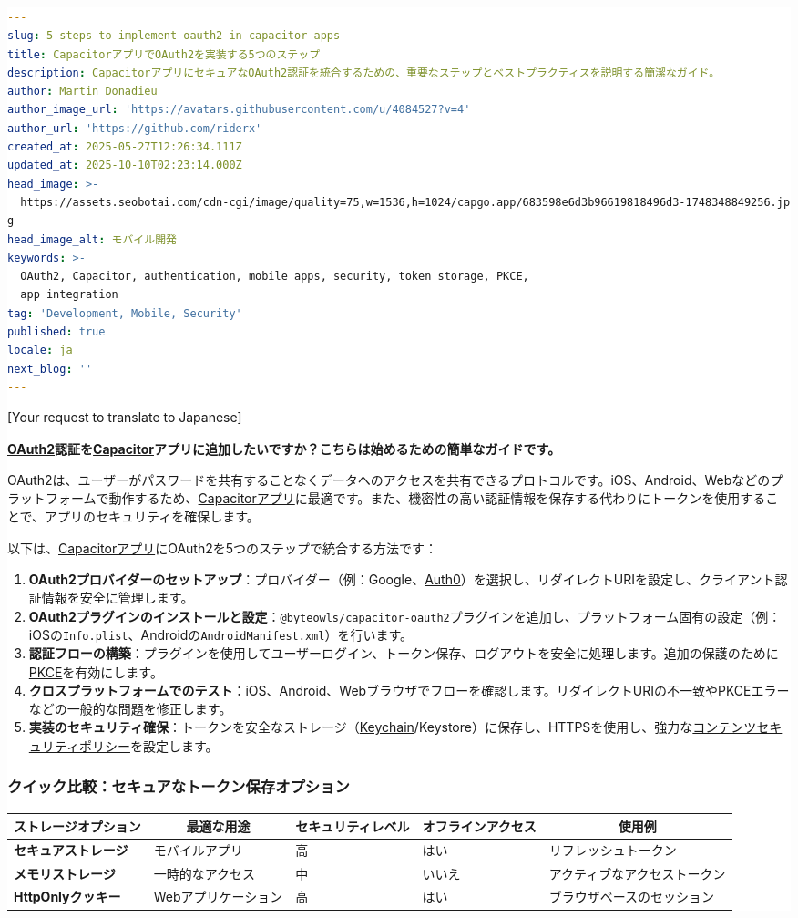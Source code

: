```yaml
---
slug: 5-steps-to-implement-oauth2-in-capacitor-apps
title: CapacitorアプリでOAuth2を実装する5つのステップ
description: CapacitorアプリにセキュアなOAuth2認証を統合するための、重要なステップとベストプラクティスを説明する簡潔なガイド。
author: Martin Donadieu
author_image_url: 'https://avatars.githubusercontent.com/u/4084527?v=4'
author_url: 'https://github.com/riderx'
created_at: 2025-05-27T12:26:34.111Z
updated_at: 2025-10-10T02:23:14.000Z
head_image: >-
  https://assets.seobotai.com/cdn-cgi/image/quality=75,w=1536,h=1024/capgo.app/683598e6d3b96619818496d3-1748348849256.jpg
head_image_alt: モバイル開発
keywords: >-
  OAuth2, Capacitor, authentication, mobile apps, security, token storage, PKCE,
  app integration
tag: 'Development, Mobile, Security'
published: true
locale: ja
next_blog: ''
---
```

[Your request to translate to Japanese]

**[OAuth2](https://en.wikipedia.org/?title=OAuth2&redirect=no)認証を[Capacitor](https://capacitorjs.com/)アプリに追加したいですか？こちらは始めるための簡単なガイドです。**

OAuth2は、ユーザーがパスワードを共有することなくデータへのアクセスを共有できるプロトコルです。iOS、Android、Webなどのプラットフォームで動作するため、[Capacitorアプリ](https://capgo.app/blog/capacitor-comprehensive-guide/)に最適です。また、機密性の高い認証情報を保存する代わりにトークンを使用することで、アプリのセキュリティを確保します。

以下は、[Capacitorアプリ](https://capgo.app/plugins/ivs-player/)にOAuth2を5つのステップで統合する方法です：

1. **OAuth2プロバイダーのセットアップ**：プロバイダー（例：Google、[Auth0](https://auth0.com/)）を選択し、リダイレクトURIを設定し、クライアント認証情報を安全に管理します。
2. **OAuth2プラグインのインストールと設定**：`@byteowls/capacitor-oauth2`プラグインを追加し、プラットフォーム固有の設定（例：iOSの`Info.plist`、Androidの`AndroidManifest.xml`）を行います。
3. **認証フローの構築**：プラグインを使用してユーザーログイン、トークン保存、ログアウトを安全に処理します。追加の保護のために[PKCE](https://oauth.net/2/pkce/)を有効にします。
4. **クロスプラットフォームでのテスト**：iOS、Android、Webブラウザでフローを確認します。リダイレクトURIの不一致やPKCEエラーなどの一般的な問題を修正します。
5. **実装のセキュリティ確保**：トークンを安全なストレージ（[Keychain](https://en.wikipedia.org/wiki/Keychain_\(software\))/Keystore）に保存し、HTTPSを使用し、強力な[コンテンツセキュリティポリシー](https://capgo.app/security/)を設定します。

### クイック比較：セキュアなトークン保存オプション

| ストレージオプション | 最適な用途 | セキュリティレベル | オフラインアクセス | 使用例 |
| --- | --- | --- | --- | --- |
| **セキュアストレージ** | モバイルアプリ | 高 | はい | リフレッシュトークン |
| **メモリストレージ** | 一時的なアクセス | 中 | いいえ | アクティブなアクセストークン |
| **HttpOnlyクッキー** | Webアプリケーション | 高 | はい | ブラウザベースのセッション |
